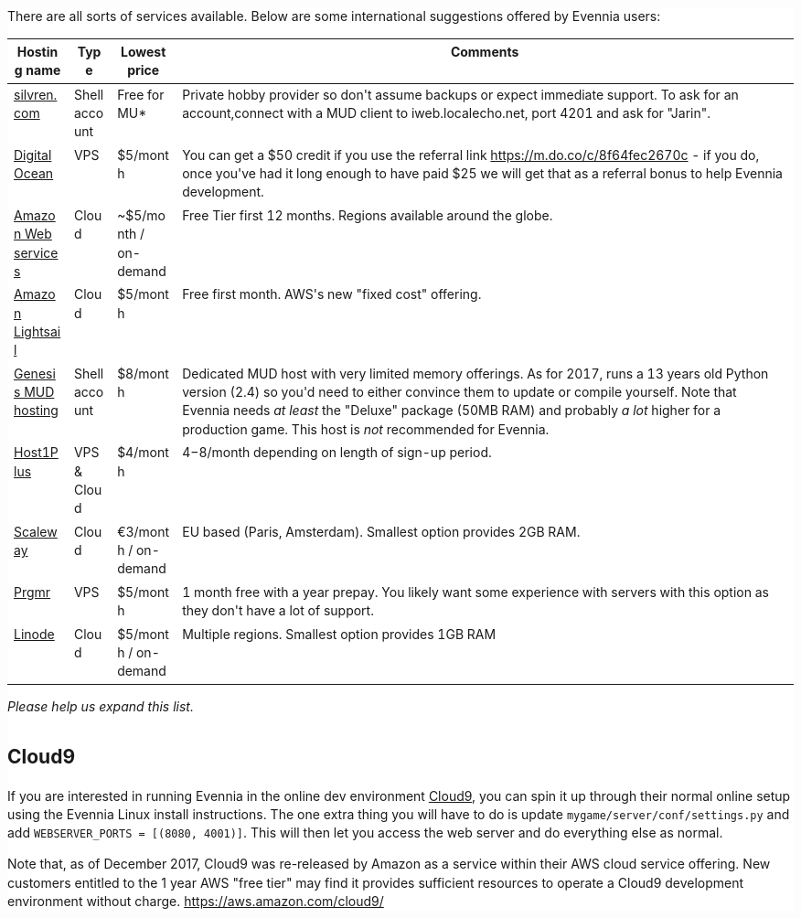 There are all sorts of services available. Below are some international suggestions offered by
Evennia users:

| Hosting name       |  Type          |  Lowest price  |  Comments |
|---|---| ---| --- |
| [silvren.com][1]   | Shell account | Free for MU*  | Private hobby provider so don't assume backups or expect immediate support. To ask for an account,connect with a MUD client to iweb.localecho.net, port 4201 and ask for "Jarin". |
| [Digital Ocean][2] | VPS | $5/month | You can get a $50 credit if you use the referral link https://m.do.co/c/8f64fec2670c - if you do, once you've had it long enough to have paid $25 we will get that as a referral bonus to help Evennia development.|
| [Amazon Web services][3] | Cloud | ~$5/month / on-demand | Free Tier first 12 months. Regions available around the globe.|
| [Amazon Lightsail][9] | Cloud | $5/month | Free first month. AWS's new "fixed cost" offering.|
| [Genesis MUD hosting][4] | Shell account | $8/month | Dedicated MUD host with very limited memory offerings. As for 2017, runs a 13 years old Python version (2.4) so you'd need to either convince them to update or compile yourself. Note that Evennia needs *at least* the "Deluxe" package (50MB RAM) and probably *a lot* higher for a production game. This host is *not* recommended for Evennia.|
| [Host1Plus][5] | VPS & Cloud | $4/month | $4-$8/month depending on length of sign-up period.
| [Scaleway][6] | Cloud | &euro;3/month / on-demand | EU based (Paris, Amsterdam). Smallest option provides 2GB RAM. |
| [Prgmr][10] | VPS | $5/month | 1 month free with a year prepay. You likely want some experience with servers with this option as they don't have a lot of support.|
| [Linode][11] | Cloud | $5/month / on-demand | Multiple regions. Smallest option provides 1GB RAM|

*Please help us expand this list.* 

[1]: https://silvren.com
[2]: https://www.digitalocean.com/pricing
[3]: https://aws.amazon.com/pricing/
[4]: https://www.genesismuds.com/
[5]: https://www.host1plus.com/
[6]: https://www.scaleway.com/
[7]: https://lowendbox.com/
[8]: https://www.lowendtalk.com
[9]: https://amazonlightsail.com
[10]: https://prgmr.com/
[11]: https://www.linode.com/

## Cloud9

If you are interested in running Evennia in the online dev environment [Cloud9](https://c9.io/), you
can spin it up through their normal online setup using the Evennia Linux install instructions. The
one extra thing you will have to do is update `mygame/server/conf/settings.py` and add
`WEBSERVER_PORTS = [(8080, 4001)]`. This will then let you access the web server and do everything
else as normal.

Note that, as of December 2017, Cloud9 was re-released by Amazon as a service within their AWS cloud
service offering. New customers entitled to the 1 year AWS "free tier" may find it provides
sufficient resources to operate a Cloud9 development environment without charge.
https://aws.amazon.com/cloud9/
